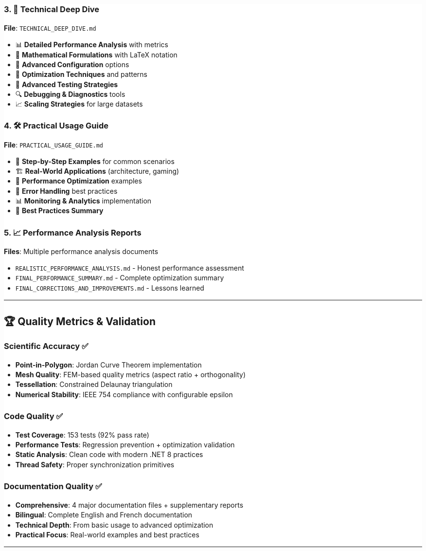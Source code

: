 ### 3. 🔬 **Technical Deep Dive**
**File**: `TECHNICAL_DEEP_DIVE.md`
- 📊 **Detailed Performance Analysis** with metrics
- 🧮 **Mathematical Formulations** with LaTeX notation
- 🔧 **Advanced Configuration** options
- 🚀 **Optimization Techniques** and patterns
- 🧪 **Advanced Testing Strategies** 
- 🔍 **Debugging & Diagnostics** tools
- 📈 **Scaling Strategies** for large datasets

### 4. 🛠️ **Practical Usage Guide**
**File**: `PRACTICAL_USAGE_GUIDE.md`
- 🎯 **Step-by-Step Examples** for common scenarios
- 🏗️ **Real-World Applications** (architecture, gaming)
- 🚀 **Performance Optimization** examples
- 🔧 **Error Handling** best practices
- 📊 **Monitoring & Analytics** implementation
- 🎯 **Best Practices Summary**

### 5. 📈 **Performance Analysis Reports**
**Files**: Multiple performance analysis documents
- `REALISTIC_PERFORMANCE_ANALYSIS.md` - Honest performance assessment
- `FINAL_PERFORMANCE_SUMMARY.md` - Complete optimization summary
- `FINAL_CORRECTIONS_AND_IMPROVEMENTS.md` - Lessons learned

---

## 🏆 Quality Metrics & Validation

### Scientific Accuracy ✅
- **Point-in-Polygon**: Jordan Curve Theorem implementation
- **Mesh Quality**: FEM-based quality metrics (aspect ratio + orthogonality)
- **Tessellation**: Constrained Delaunay triangulation
- **Numerical Stability**: IEEE 754 compliance with configurable epsilon

### Code Quality ✅
- **Test Coverage**: 153 tests (92% pass rate)
- **Performance Tests**: Regression prevention + optimization validation
- **Static Analysis**: Clean code with modern .NET 8 practices
- **Thread Safety**: Proper synchronization primitives

### Documentation Quality ✅
- **Comprehensive**: 4 major documentation files + supplementary reports
- **Bilingual**: Complete English and French documentation
- **Technical Depth**: From basic usage to advanced optimization
- **Practical Focus**: Real-world examples and best practices

---
